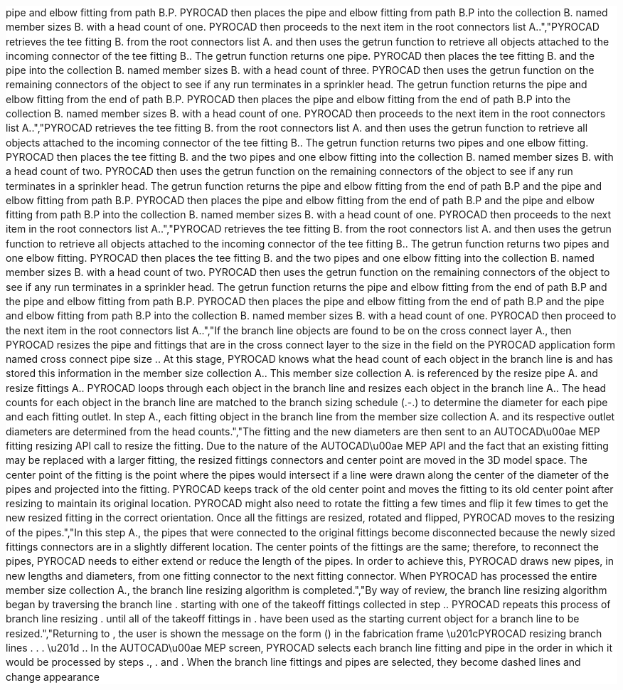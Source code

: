 pipe and elbow fitting from path B.P. PYROCAD then places the pipe and elbow fitting from path B.P into the collection B. named member sizes B. with a head count of one. PYROCAD then proceeds to the next item in the root connectors list A..","PYROCAD retrieves the tee fitting B. from the root connectors list A. and then uses the getrun function to retrieve all objects attached to the incoming connector of the tee fitting B.. The getrun function returns one pipe. PYROCAD then places the tee fitting B. and the pipe into the collection B. named member sizes B. with a head count of three. PYROCAD then uses the getrun function on the remaining connectors of the object to see if any run terminates in a sprinkler head. The getrun function returns the pipe and elbow fitting from the end of path B.P. PYROCAD then places the pipe and elbow fitting from the end of path B.P into the collection B. named member sizes B. with a head count of one. PYROCAD then proceeds to the next item in the root connectors list A..","PYROCAD retrieves the tee fitting B. from the root connectors list A. and then uses the getrun function to retrieve all objects attached to the incoming connector of the tee fitting B.. The getrun function returns two pipes and one elbow fitting. PYROCAD then places the tee fitting B. and the two pipes and one elbow fitting into the collection B. named member sizes B. with a head count of two. PYROCAD then uses the getrun function on the remaining connectors of the object to see if any run terminates in a sprinkler head. The getrun function returns the pipe and elbow fitting from the end of path B.P and the pipe and elbow fitting from path B.P. PYROCAD then places the pipe and elbow fitting from the end of path B.P and the pipe and elbow fitting from path B.P into the collection B. named member sizes B. with a head count of one. PYROCAD then proceeds to the next item in the root connectors list A..","PYROCAD retrieves the tee fitting B. from the root connectors list A. and then uses the getrun function to retrieve all objects attached to the incoming connector of the tee fitting B.. The getrun function returns two pipes and one elbow fitting. PYROCAD then places the tee fitting B. and the two pipes and one elbow fitting into the collection B. named member sizes B. with a head count of two. PYROCAD then uses the getrun function on the remaining connectors of the object to see if any run terminates in a sprinkler head. The getrun function returns the pipe and elbow fitting from the end of path B.P and the pipe and elbow fitting from path B.P. PYROCAD then places the pipe and elbow fitting from the end of path B.P and the pipe and elbow fitting from path B.P into the collection B. named member sizes B. with a head count of one. PYROCAD then proceed to the next item in the root connectors list A..","If the branch line objects are found to be on the cross connect layer A., then PYROCAD resizes the pipe and fittings that are in the cross connect layer to the size in the field on the PYROCAD application form  named cross connect pipe size .. At this stage, PYROCAD knows what the head count of each object in the branch line is and has stored this information in the member size collection A.. This member size collection A. is referenced by the resize pipe A. and resize fittings A.. PYROCAD loops through each object in the branch line and resizes each object in the branch line A.. The head counts for each object in the branch line are matched to the branch sizing schedule (.-.) to determine the diameter for each pipe and each fitting outlet. In step A., each fitting object in the branch line from the member size collection A. and its respective outlet diameters are determined from the head counts.","The fitting and the new diameters are then sent to an AUTOCAD\u00ae MEP fitting resizing API call to resize the fitting. Due to the nature of the AUTOCAD\u00ae MEP API and the fact that an existing fitting may be replaced with a larger fitting, the resized fittings connectors and center point are moved in the 3D model space. The center point of the fitting is the point where the pipes would intersect if a line were drawn along the center of the diameter of the pipes and projected into the fitting. PYROCAD keeps track of the old center point and moves the fitting to its old center point after resizing to maintain its original location. PYROCAD might also need to rotate the fitting a few times and flip it few times to get the new resized fitting in the correct orientation. Once all the fittings are resized, rotated and flipped, PYROCAD moves to the resizing of the pipes.","In this step A., the pipes that were connected to the original fittings become disconnected because the newly sized fittings connectors are in a slightly different location. The center points of the fittings are the same; therefore, to reconnect the pipes, PYROCAD needs to either extend or reduce the length of the pipes. In order to achieve this, PYROCAD draws new pipes, in new lengths and diameters, from one fitting connector to the next fitting connector. When PYROCAD has processed the entire member size collection A., the branch line resizing algorithm is completed.","By way of review, the branch line resizing algorithm began by traversing the branch line . starting with one of the takeoff fittings collected in step .. PYROCAD repeats this process of branch line resizing . until all of the takeoff fittings in . have been used as the starting current object for a branch line to be resized.","Returning to , the user is shown the message on the form () in the fabrication frame \u201cPYROCAD resizing branch lines . . . \u201d .. In the AUTOCAD\u00ae MEP screen, PYROCAD selects each branch line fitting and pipe in the order in which it would be processed by steps ., . and . When the branch line fittings and pipes are selected, they become dashed lines and change appearance
